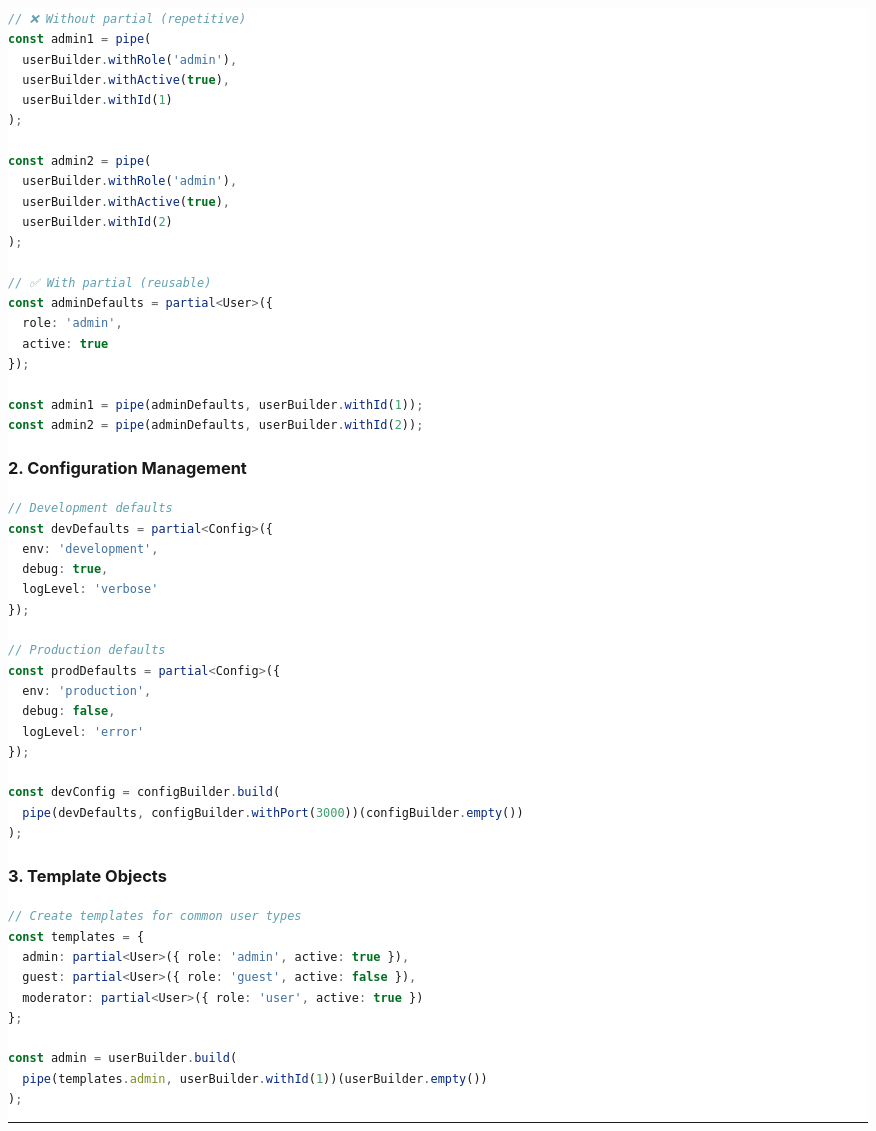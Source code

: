 ```typescript
// ❌ Without partial (repetitive)
const admin1 = pipe(
  userBuilder.withRole('admin'),
  userBuilder.withActive(true),
  userBuilder.withId(1)
);

const admin2 = pipe(
  userBuilder.withRole('admin'),
  userBuilder.withActive(true),
  userBuilder.withId(2)
);

// ✅ With partial (reusable)
const adminDefaults = partial<User>({
  role: 'admin',
  active: true
});

const admin1 = pipe(adminDefaults, userBuilder.withId(1));
const admin2 = pipe(adminDefaults, userBuilder.withId(2));
```

### 2. Configuration Management

```typescript
// Development defaults
const devDefaults = partial<Config>({
  env: 'development',
  debug: true,
  logLevel: 'verbose'
});

// Production defaults
const prodDefaults = partial<Config>({
  env: 'production',
  debug: false,
  logLevel: 'error'
});

const devConfig = configBuilder.build(
  pipe(devDefaults, configBuilder.withPort(3000))(configBuilder.empty())
);
```

### 3. Template Objects

```typescript
// Create templates for common user types
const templates = {
  admin: partial<User>({ role: 'admin', active: true }),
  guest: partial<User>({ role: 'guest', active: false }),
  moderator: partial<User>({ role: 'user', active: true })
};

const admin = userBuilder.build(
  pipe(templates.admin, userBuilder.withId(1))(userBuilder.empty())
);
```

---